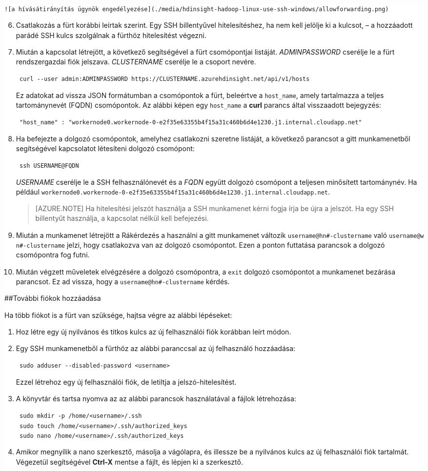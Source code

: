     ![a hívásátirányítás ügynök engedélyezése](./media/hdinsight-hadoop-linux-use-ssh-windows/allowforwarding.png)

6. Csatlakozás a fürt korábbi leírtak szerint. Egy SSH billentyűvel hitelesítéshez, ha nem kell jelölje ki a kulcsot, – a hozzáadott parádé SSH kulcs szolgálnak a fürthöz hitelesítést végezni.

7. Miután a kapcsolat létrejött, a következő segítségével a fürt csomópontjai listáját. *ADMINPASSWORD* cserélje le a fürt rendszergazdai fiók jelszava. *CLUSTERNAME* cserélje le a csoport nevére.

        curl --user admin:ADMINPASSWORD https://CLUSTERNAME.azurehdinsight.net/api/v1/hosts

    Ez adatokat ad vissza JSON formátumban a csomópontok a fürt, beleértve a `host_name`, amely tartalmazza a teljes tartománynevét (FQDN) csomópontok. Az alábbi képen egy `host_name` a **curl** parancs által visszaadott bejegyzés:

        "host_name" : "workernode0.workernode-0-e2f35e63355b4f15a31c460b6d4e1230.j1.internal.cloudapp.net"

8. Ha befejezte a dolgozó csomópontok, amelyhez csatlakozni szeretne listáját, a következő parancsot a gitt munkamenetből segítségével kapcsolatot létesíteni dolgozó csomópont:

        ssh USERNAME@FQDN

    *USERNAME* cserélje le a SSH felhasználónevét és a *FQDN* együtt dolgozó csomópont a teljesen minősített tartománynév. Ha például `workernode0.workernode-0-e2f35e63355b4f15a31c460b6d4e1230.j1.internal.cloudapp.net`.

    > [AZURE.NOTE] Ha hitelesítési jelszót használja a SSH munkamenet kérni fogja írja be újra a jelszót. Ha egy SSH billentyűt használja, a kapcsolat nélkül kell befejezési.

9. Miután a munkamenet létrejött a Rákérdezés a használni a gitt munkamenet változik `username@hn#-clustername` való `username@wn#-clustername` jelzi, hogy csatlakozva van az dolgozó csomópontot. Ezen a ponton futtatása parancsok a dolgozó csomópontra fog futni.

10. Miután végzett műveletek elvégzésére a dolgozó csomópontra, a `exit` dolgozó csomópontot a munkamenet bezárása parancsot. Ez ad vissza, hogy a `username@hn#-clustername` kérdés.

##<a name="add-more-accounts"></a>További fiókok hozzáadása

Ha több fiókot is a fürt van szüksége, hajtsa végre az alábbi lépéseket:

1. Hoz létre egy új nyilvános és titkos kulcs az új felhasználói fiók korábban leírt módon.

2. Egy SSH munkamenetből a fürthöz az alábbi paranccsal az új felhasználó hozzáadása:

        sudo adduser --disabled-password <username>

    Ezzel létrehoz egy új felhasználói fiók, de letiltja a jelszó-hitelesítést.

3. A könyvtár és tartsa nyomva az az alábbi parancsok használatával a fájlok létrehozása:

        sudo mkdir -p /home/<username>/.ssh
        sudo touch /home/<username>/.ssh/authorized_keys
        sudo nano /home/<username>/.ssh/authorized_keys

4. Amikor megnyílik a nano szerkesztő, másolja a vágólapra, és illessze be a nyilvános kulcs az új felhasználói fiók tartalmát. Végezetül segítségével **Ctrl-X** mentse a fájlt, és lépjen ki a szerkesztő.


[preview-portal]: https://portal.azure.com/